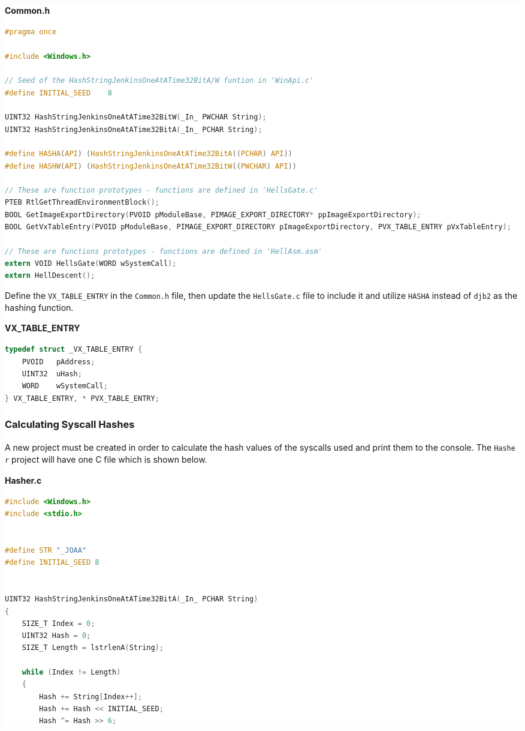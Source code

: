 **Common.h**

```c
#pragma once

#include <Windows.h>

// Seed of the HashStringJenkinsOneAtATime32BitA/W funtion in 'WinApi.c'
#define INITIAL_SEED	8

UINT32 HashStringJenkinsOneAtATime32BitW(_In_ PWCHAR String);
UINT32 HashStringJenkinsOneAtATime32BitA(_In_ PCHAR String);

#define HASHA(API) (HashStringJenkinsOneAtATime32BitA((PCHAR) API))
#define HASHW(API) (HashStringJenkinsOneAtATime32BitW((PWCHAR) API))

// These are function prototypes - functions are defined in 'HellsGate.c'
PTEB RtlGetThreadEnvironmentBlock();
BOOL GetImageExportDirectory(PVOID pModuleBase, PIMAGE_EXPORT_DIRECTORY* ppImageExportDirectory);
BOOL GetVxTableEntry(PVOID pModuleBase, PIMAGE_EXPORT_DIRECTORY pImageExportDirectory, PVX_TABLE_ENTRY pVxTableEntry);

// These are functions prototypes - functions are defined in 'HellAsm.asm'
extern VOID HellsGate(WORD wSystemCall);
extern HellDescent();
```

Define the `VX_TABLE_ENTRY` in the `Common.h` file, then update the `HellsGate.c` file to include it and utilize `HASHA` instead of `djb2` as the hashing function.

**VX_TABLE_ENTRY**

```c
typedef struct _VX_TABLE_ENTRY {
	PVOID   pAddress;
	UINT32	uHash;
	WORD    wSystemCall;
} VX_TABLE_ENTRY, * PVX_TABLE_ENTRY;
```

### Calculating Syscall Hashes

A new project must be created in order to calculate the hash values of the syscalls used and print them to the console. The `Hasher` project will have one C file which is shown below.

**Hasher.c**

```c
#include <Windows.h>
#include <stdio.h>


#define STR "_JOAA"
#define INITIAL_SEED 8


UINT32 HashStringJenkinsOneAtATime32BitA(_In_ PCHAR String)
{
	SIZE_T Index = 0;
	UINT32 Hash = 0;
	SIZE_T Length = lstrlenA(String);

	while (Index != Length)
	{
		Hash += String[Index++];
		Hash += Hash << INITIAL_SEED;
		Hash ^= Hash >> 6;
```